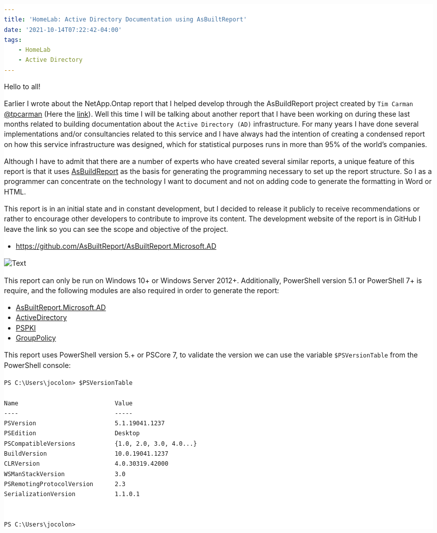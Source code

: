 ```yaml
---
title: 'HomeLab: Active Directory Documentation using AsBuiltReport'
date: '2021-10-14T07:22:42-04:00'
tags:
    - HomeLab
    - Active Directory
---
```


Hello to all!

Earlier I wrote about the NetApp.Ontap report that I helped develop through the AsBuildReport project created by `Tim Carman` [@tpcarman](https://twitter.com/tpcarman) (Here the [link](http://192.168.7.40/2021/09/27/homelab-ontap-docs-asbuiltreport/)). Well this time I will be talking about another report that I have been working on during these last months related to building documentation about the `Active Directory (AD)` infrastructure. For many years I have done several implementations and/or consultancies related to this service and I have always had the intention of creating a condensed report on how this service infrastructure was designed, which for statistical purposes runs in more than 95% of the world’s companies.

Although I have to admit that there are a number of experts who have created several similar reports, a unique feature of this report is that it uses [AsBuildReport](https://www.asbuiltreport.com/) as the basis for generating the programming necessary to set up the report structure. So I as a programmer can concentrate on the technology I want to document and not on adding code to generate the formatting in Word or HTML.

This report is in an initial state and in constant development, but I decided to release it publicly to receive recommendations or rather to encourage other developers to contribute to improve its content. The development website of the report is in GitHub I leave the link so you can see the scope and objective of the project.

- <https://github.com/AsBuiltReport/AsBuiltReport.Microsoft.AD>

![Text](/img/AsbuildReport_AD.webp)

This report can only be run on Windows 10+ or Windows Server 2012+. Additionally, PowerShell version 5.1 or PowerShell 7+ is require, and the following modules are also required in order to generate the report:

- [AsBuiltReport.Microsoft.AD](https://www.powershellgallery.com/packages/AsBuiltReport.Microsoft.AD/0.3.0)
- [ActiveDirectory](https://docs.microsoft.com/en-us/powershell/module/activedirectory/?view=windowsserver2022-ps)
- [PSPKI](https://www.powershellgallery.com/packages/PSPKI/3.7.2)
- [GroupPolicy](https://docs.microsoft.com/en-us/powershell/module/grouppolicy/?view=windowsserver2019-ps)

This report uses PowerShell version 5.+ or PSCore 7, to validate the version we can use the variable `$PSVersionTable` from the PowerShell console:

```text
PS C:\Users\jocolon> $PSVersionTable

Name                           Value
----                           -----
PSVersion                      5.1.19041.1237
PSEdition                      Desktop
PSCompatibleVersions           {1.0, 2.0, 3.0, 4.0...}
BuildVersion                   10.0.19041.1237
CLRVersion                     4.0.30319.42000
WSManStackVersion              3.0
PSRemotingProtocolVersion      2.3
SerializationVersion           1.1.0.1


PS C:\Users\jocolon>
```